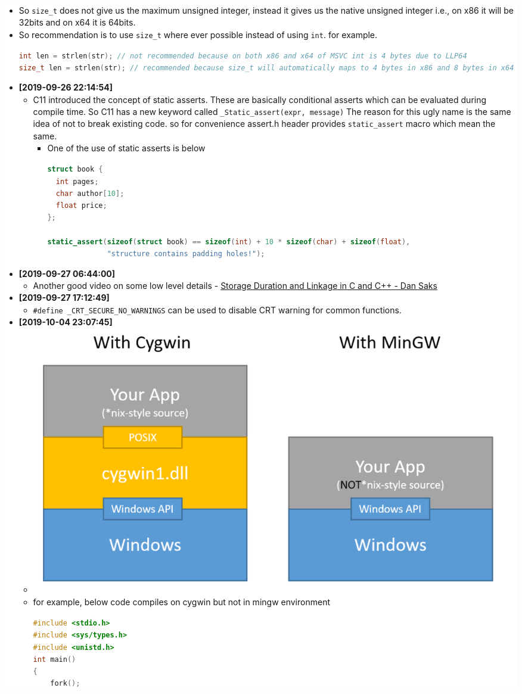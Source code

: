   - So `size_t` does not give us the maximum unsigned integer, instead it gives us the native unsigned integer i.e., on x86 it will be 32bits and on x64 it is 64bits.
  - So recommendation is to use `size_t` where ever possible instead of using `int`. for example.
    ```C
    int len = strlen(str); // not recommended because on both x86 and x64 of MSVC int is 4 bytes due to LLP64
    size_t len = strlen(str); // recommended because size_t will automatically maps to 4 bytes in x86 and 8 bytes in x64
    ```
- **[2019-09-26 22:14:54]**
  - C11 introduced the concept of static asserts. These are basically conditional asserts which can be evaluated during compile time. So C11 has a new keyword called `_Static_assert(expr, message)` The reason for this ugly name is the same idea of not to break existing code. so for convenience assert.h header provides `static_assert` macro which mean the same.
    - One of the use of static asserts is below
      ```C
      struct book {
        int pages;
        char author[10];
        float price;
      };

      static_assert(sizeof(struct book) == sizeof(int) + 10 * sizeof(char) + sizeof(float),
                    "structure contains padding holes!");
      ```
- **[2019-09-27 06:44:00]**
  - Another good video on some low level details - [Storage Duration and Linkage in C and C++ - Dan Saks](https://www.youtube.com/watch?v=0kgTuWkyorc)
- **[2019-09-27 17:12:49]**
  - `#define _CRT_SECURE_NO_WARNINGS` can be used to disable CRT warning for common functions.
- **[2019-10-04 23:07:45]**
  - ![cygwin vs mingw](articles/cygwin_vs_mingw.png)
  - for example, below code compiles on cygwin but not in mingw environment
    ```C
    #include <stdio.h>
    #include <sys/types.h>
    #include <unistd.h>
    int main()
    {
        fork();